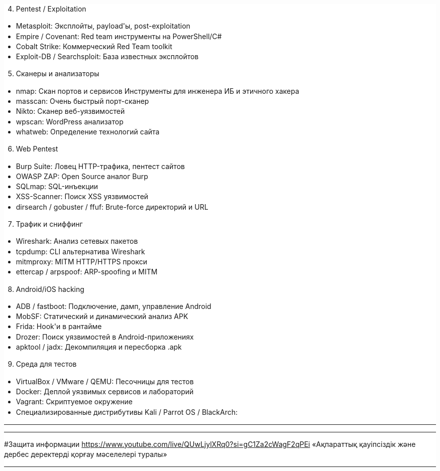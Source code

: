 4. Pentest / Exploitation
- Metasploit: Эксплойты, payload'ы, post-exploitation
- Empire / Covenant: Red team инструменты на PowerShell/C#
- Cobalt Strike: Коммерческий Red Team toolkit
- Exploit-DB / Searchsploit: База известных эксплойтов
5. Сканеры и анализаторы
- nmap: Скан портов и сервисов
Инструменты для инженера ИБ и этичного хакера
- masscan: Очень быстрый порт-сканер
- Nikto: Сканер веб-уязвимостей
- wpscan: WordPress анализатор
- whatweb: Определение технологий сайта
6. Web Pentest
- Burp Suite: Ловец HTTP-трафика, пентест сайтов
- OWASP ZAP: Open Source аналог Burp
- SQLmap: SQL-инъекции
- XSS-Scanner: Поиск XSS уязвимостей
- dirsearch / gobuster / ffuf: Brute-force директорий и URL
7. Трафик и сниффинг
- Wireshark: Анализ сетевых пакетов
- tcpdump: CLI альтернатива Wireshark
- mitmproxy: MITM HTTP/HTTPS прокси
- ettercap / arpspoof: ARP-spoofing и MITM
8. Android/iOS hacking
- ADB / fastboot: Подключение, дамп, управление Android
- MobSF: Статический и динамический анализ APK
- Frida: Hook'и в рантайме
- Drozer: Поиск уязвимостей в Android-приложениях
- apktool / jadx: Декомпиляция и пересборка .apk
9. Среда для тестов
- VirtualBox / VMware / QEMU: Песочницы для тестов
- Docker: Деплой уязвимых сервисов и лабораторий
- Vagrant: Скриптуемое окружение
- Специализированные дистрибутивы
Kali / Parrot OS / BlackArch: 
**********************************************************


**********************************************************
#Защита информации
https://www.youtube.com/live/QUwLjylXRq0?si=gC1Za2cWagF2qPEi
«Ақпараттық қауіпсіздік және дербес деректерді қорғау мәселелері туралы»
**********************************************************














